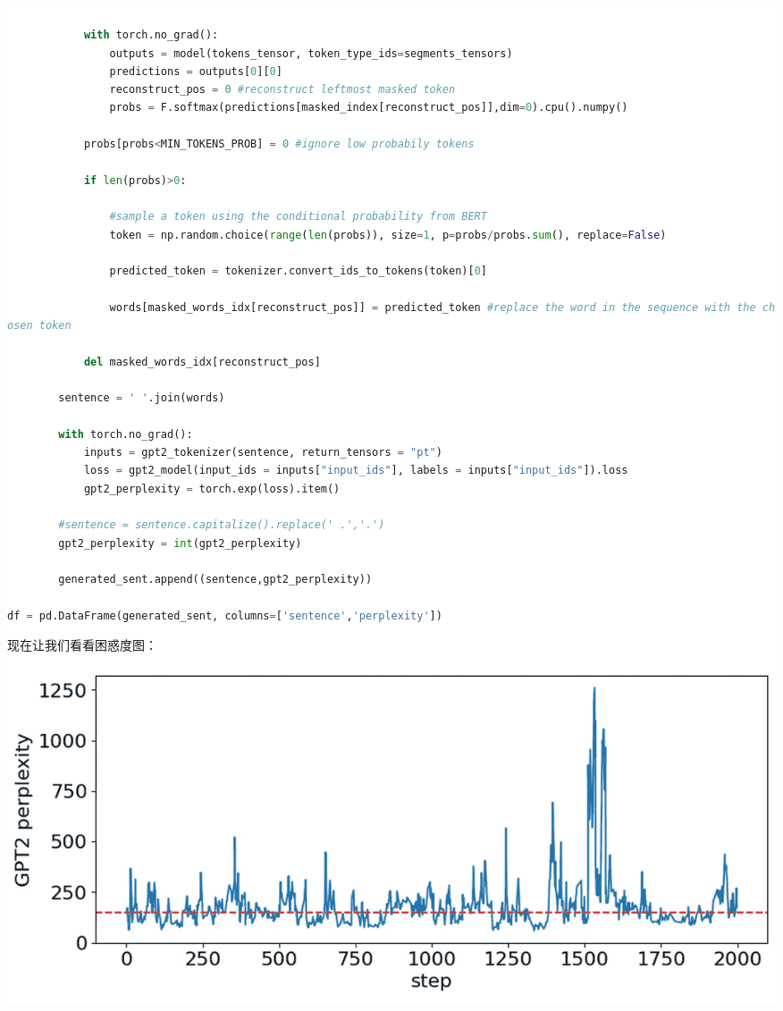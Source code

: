 ```py

            with torch.no_grad():
                outputs = model(tokens_tensor, token_type_ids=segments_tensors)
                predictions = outputs[0][0]
                reconstruct_pos = 0 #reconstruct leftmost masked token
                probs = F.softmax(predictions[masked_index[reconstruct_pos]],dim=0).cpu().numpy()

            probs[probs<MIN_TOKENS_PROB] = 0 #ignore low probabily tokens

            if len(probs)>0:

                #sample a token using the conditional probability from BERT
                token = np.random.choice(range(len(probs)), size=1, p=probs/probs.sum(), replace=False)

                predicted_token = tokenizer.convert_ids_to_tokens(token)[0]

                words[masked_words_idx[reconstruct_pos]] = predicted_token #replace the word in the sequence with the chosen token

            del masked_words_idx[reconstruct_pos]

        sentence = ' '.join(words)

        with torch.no_grad():
            inputs = gpt2_tokenizer(sentence, return_tensors = "pt")
            loss = gpt2_model(input_ids = inputs["input_ids"], labels = inputs["input_ids"]).loss
            gpt2_perplexity = torch.exp(loss).item()

        #sentence = sentence.capitalize().replace(' .','.')
        gpt2_perplexity = int(gpt2_perplexity)

        generated_sent.append((sentence,gpt2_perplexity))

df = pd.DataFrame(generated_sent, columns=['sentence','perplexity'])
```

现在让我们看看困惑度图：

![](img/e35e69a4a91a0732947a87e3e45c1d85.png)
